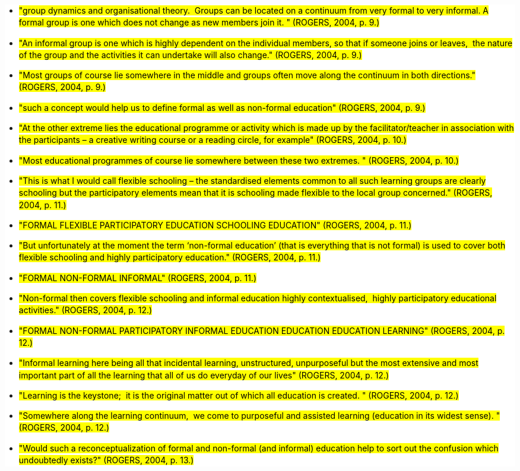 - <mark class="hltr-green">"group dynamics and organisational theory.  Groups can be located on a continuum from very formal to very informal. A formal group is one which does not change as new members join it. " (ROGERS, 2004, p. 9.)</mark></br>

- <mark class="hltr-green">"An informal group is one which is highly dependent on the individual members, so that if someone joins or leaves,  the nature of the group and the activities it can undertake will also change." (ROGERS, 2004, p. 9.)</mark></br>

- <mark class="hltr-green">"Most groups of course lie somewhere in the middle and groups often move along the continuum in both directions." (ROGERS, 2004, p. 9.)</mark></br>

- <mark class="hltr-green">"such a concept would help us to define formal as well as non-formal education" (ROGERS, 2004, p. 9.)</mark></br>

- <mark class="hltr-green">"At the other extreme lies the educational programme or activity which is made up by the facilitator/teacher in association with the participants – a creative writing course or a reading circle, for example" (ROGERS, 2004, p. 10.)</mark></br>

- <mark class="hltr-green">"Most educational programmes of course lie somewhere between these two extremes. " (ROGERS, 2004, p. 10.)</mark></br>

- <mark class="hltr-green">"This is what I would call flexible schooling – the standardised elements common to all such learning groups are clearly schooling but the participatory elements mean that it is schooling made flexible to the local group concerned." (ROGERS, 2004, p. 11.)</mark></br>

- <mark class="hltr-green">"FORMAL FLEXIBLE PARTICIPATORY EDUCATION SCHOOLING EDUCATION" (ROGERS, 2004, p. 11.)</mark></br>

- <mark class="hltr-green">"But unfortunately at the moment the term ‘non-formal education’ (that is everything that is not formal) is used to cover both flexible schooling and highly participatory education." (ROGERS, 2004, p. 11.)</mark></br>

- <mark class="hltr-green">"FORMAL NON-FORMAL INFORMAL" (ROGERS, 2004, p. 11.)</mark></br>

- <mark class="hltr-green">"Non-formal then covers flexible schooling and informal education highly contextualised,  highly participatory educational activities." (ROGERS, 2004, p. 12.)</mark></br>

- <mark class="hltr-green">"FORMAL NON-FORMAL PARTICIPATORY INFORMAL EDUCATION EDUCATION EDUCATION LEARNING" (ROGERS, 2004, p. 12.)</mark></br>

- <mark class="hltr-green">"Informal learning here being all that incidental learning, unstructured, unpurposeful but the most extensive and most important part of all the learning that all of us do everyday of our lives" (ROGERS, 2004, p. 12.)</mark></br>

- <mark class="hltr-green">"Learning is the keystone;  it is the original matter out of which all education is created. " (ROGERS, 2004, p. 12.)</mark></br>

- <mark class="hltr-green">"Somewhere along the learning continuum,  we come to purposeful and assisted learning (education in its widest sense). " (ROGERS, 2004, p. 12.)</mark></br>

- <mark class="hltr-green">"Would such a reconceptualization of formal and non-formal (and informal) education help to sort out the confusion which undoubtedly exists?" (ROGERS, 2004, p. 13.)</mark></br>




